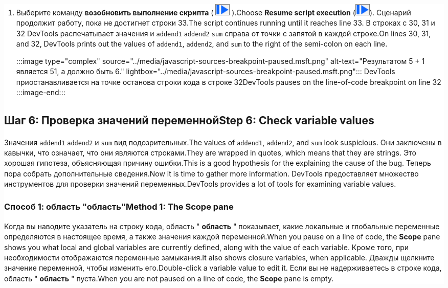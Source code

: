 1.  <span data-ttu-id="58a0f-193">Выберите команду **возобновить выполнение скрипта** ( ![ возобновить выполнение сценария ][ImageResumeIcon] ).</span><span class="sxs-lookup"><span data-stu-id="58a0f-193">Choose **Resume script execution** \(![Resume script execution][ImageResumeIcon]\).</span></span>  <span data-ttu-id="58a0f-194">Сценарий продолжит работу, пока не достигнет строки 33.</span><span class="sxs-lookup"><span data-stu-id="58a0f-194">The script continues running until it reaches line 33.</span></span>  <span data-ttu-id="58a0f-195">В строках с 30, 31 и 32 DevTools распечатывает значения и `addend1` `addend2` `sum` справа от точки с запятой в каждой строке.</span><span class="sxs-lookup"><span data-stu-id="58a0f-195">On lines 30, 31, and 32, DevTools prints out the values of `addend1`, `addend2`, and `sum` to the right of the semi-colon on each line.</span></span>  
    
    :::image type="complex" source="../media/javascript-sources-breakpoint-paused.msft.png" alt-text="Результатом 5 + 1 является 51, а должно быть 6." lightbox="../media/javascript-sources-breakpoint-paused.msft.png":::
       <span data-ttu-id="58a0f-197">DevTools приостанавливается на точке останова строки кода в строке 32</span><span class="sxs-lookup"><span data-stu-id="58a0f-197">DevTools pauses on the line-of-code breakpoint on line 32</span></span>  
    :::image-end:::  
    
## <span data-ttu-id="58a0f-198">Шаг 6: Проверка значений переменной</span><span class="sxs-lookup"><span data-stu-id="58a0f-198">Step 6: Check variable values</span></span>  

<span data-ttu-id="58a0f-199">Значения `addend1` `addend2` и `sum` вид подозрительных.</span><span class="sxs-lookup"><span data-stu-id="58a0f-199">The values of `addend1`, `addend2`, and `sum` look suspicious.</span></span>  <span data-ttu-id="58a0f-200">Они заключены в кавычки, что означает, что они являются строками.</span><span class="sxs-lookup"><span data-stu-id="58a0f-200">They are wrapped in quotes, which means that they are strings.</span></span>  <span data-ttu-id="58a0f-201">Это хорошая гипотеза, объясняющая причину ошибки.</span><span class="sxs-lookup"><span data-stu-id="58a0f-201">This is a good hypothesis for the explaining the cause of the bug.</span></span>  <span data-ttu-id="58a0f-202">Теперь пора собрать дополнительные сведения.</span><span class="sxs-lookup"><span data-stu-id="58a0f-202">Now it is time to gather more information.</span></span>  <span data-ttu-id="58a0f-203">DevTools предоставляет множество инструментов для проверки значений переменных.</span><span class="sxs-lookup"><span data-stu-id="58a0f-203">DevTools provides a lot of tools for examining variable values.</span></span>  

### <span data-ttu-id="58a0f-204">Способ 1: область "область"</span><span class="sxs-lookup"><span data-stu-id="58a0f-204">Method 1: The Scope pane</span></span>  

<span data-ttu-id="58a0f-205">Когда вы наводите указатель на строку кода, область " **область** " показывает, какие локальные и глобальные переменные определяются в настоящее время, а также значения каждой переменной.</span><span class="sxs-lookup"><span data-stu-id="58a0f-205">When you pause on a line of code, the **Scope** pane shows you what local and global variables are currently defined, along with the value of each variable.</span></span>  <span data-ttu-id="58a0f-206">Кроме того, при необходимости отображаются переменные замыкания.</span><span class="sxs-lookup"><span data-stu-id="58a0f-206">It also shows closure variables, when applicable.</span></span>  <span data-ttu-id="58a0f-207">Дважды щелкните значение переменной, чтобы изменить его.</span><span class="sxs-lookup"><span data-stu-id="58a0f-207">Double-click a variable value to edit it.</span></span>  <span data-ttu-id="58a0f-208">Если вы не надерживаетесь в строке кода, область " **область** " пуста.</span><span class="sxs-lookup"><span data-stu-id="58a0f-208">When you are not paused on a line of code, the **Scope** pane is empty.</span></span>  


[ImageAddIcon]: ../media/add-expression-icon.msft.png  
[ImageDeactivateIcon]: ../media/deactivate-breakpoints-button-icon.msft.png  
[ImageExpandIcon]: ../media/expand-icon.msft.png  
[ImageIntoIcon]: ../media/step-into-icon.msft.png  
[ImageOverIcon]: ../media/step-over-icon.msft.png  
[ImageResumeIcon]: ../media/resume-script-run-icon.msft.png  
[DevtoolsJavscriptBreakpoints]: ./breakpoints.md "Приостановка кода с точки останова в Microsoft Edge DevTools | Документы Microsoft"
[DevtoolsJavascriptReferenceStepThroughCode]: ./reference.md#step-through-code "Пошаговое руководство по отладке кода-JavaScript | Документы Microsoft"
[OpenDebugJSDemo]: https://microsoft-edge-chromium-devtools.glitch.me/debug-js/get-started.html "Открыть демонстрацию | Цепь"  
[CCA4IL]: https://creativecommons.org/licenses/by/4.0  
[CCby4Image]: https://i.creativecommons.org/l/by/4.0/88x31.png  
[GoogleSitePolicies]: https://developers.google.com/terms/site-policies  
[KayceBasques]: https://developers.google.com/web/resources/contributors/kaycebasques  